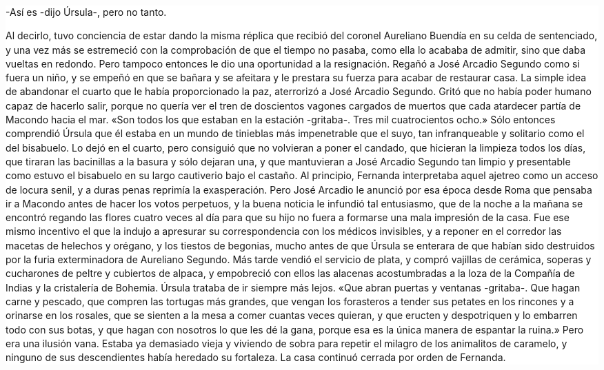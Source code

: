 \-Así es -dijo Úrsula-, pero no tanto.

Al decirlo, tuvo conciencia de estar dando la misma réplica que recibió del coronel Aureliano Buendía en su celda de sentenciado, y una vez más se estremeció con la comprobación de que el tiempo no pasaba, como ella lo acababa de admitir, sino que daba vueltas en redondo. Pero tampoco entonces le dio una oportunidad a la resignación. Regañó a José Arcadio Segundo como si fuera un niño, y se empeñó en que se bañara y se afeitara y le prestara su fuerza para acabar de restaurar casa. La simple idea de abandonar el cuarto que le había proporcionado la paz, aterrorizó a José Arcadio Segundo. Gritó que no había poder humano capaz de hacerlo salir, porque no quería ver el tren de doscientos vagones cargados de muertos que cada atardecer partía de Macondo hacia el mar. «Son todos los que estaban en la estación -gritaba-. Tres mil cuatrocientos ocho.» Sólo entonces comprendió Úrsula que él estaba en un mundo de tinieblas más impenetrable que el suyo, tan infranqueable y solitario como el del bisabuelo. Lo dejó en el cuarto, pero consiguió que no volvieran a poner el candado, que hicieran la limpieza todos los días, que tiraran las bacinillas a la basura y sólo dejaran una, y que mantuvieran a José Arcadio Segundo tan limpio y presentable como estuvo el bisabuelo en su largo cautiverio bajo el castaño. Al principio, Fernanda interpretaba aquel ajetreo como un acceso de locura senil, y a duras penas reprimía la exasperación. Pero José Arcadio le anunció por esa época desde Roma que pensaba ir a Macondo antes de hacer los votos perpetuos, y la buena noticia le infundió tal entusiasmo, que de la noche a la mañana se encontró regando las flores cuatro veces al día para que su hijo no fuera a formarse una mala impresión de la casa. Fue ese mismo incentivo el que la indujo a apresurar su correspondencia con los médicos invisibles, y a reponer en el corredor las macetas de helechos y orégano, y los tiestos de begonias, mucho antes de que Úrsula se enterara de que habían sido destruidos por la furia exterminadora de Aureliano Segundo. Más tarde vendió el servicio de plata, y compró vajillas de cerámica, soperas y cucharones de peltre y cubiertos de alpaca, y empobreció con ellos las alacenas acostumbradas a la loza de la Compañía de Indias y la cristalería de Bohemia. Úrsula trataba de ir siempre más lejos. «Que abran puertas y ventanas -gritaba-. Que hagan carne y pescado, que compren las tortugas más grandes, que vengan los forasteros a tender sus petates en los rincones y a orinarse en los rosales, que se sienten a la mesa a comer cuantas veces quieran, y que eructen y despotriquen y lo embarren todo con sus botas, y que hagan con nosotros lo que les dé la gana, porque esa es la única manera de espantar la ruina.» Pero era una ilusión vana. Estaba ya demasiado vieja y viviendo de sobra para repetir el milagro de los animalitos de caramelo, y ninguno de sus descendientes había heredado su fortaleza. La casa continuó cerrada por orden de Fernanda.
